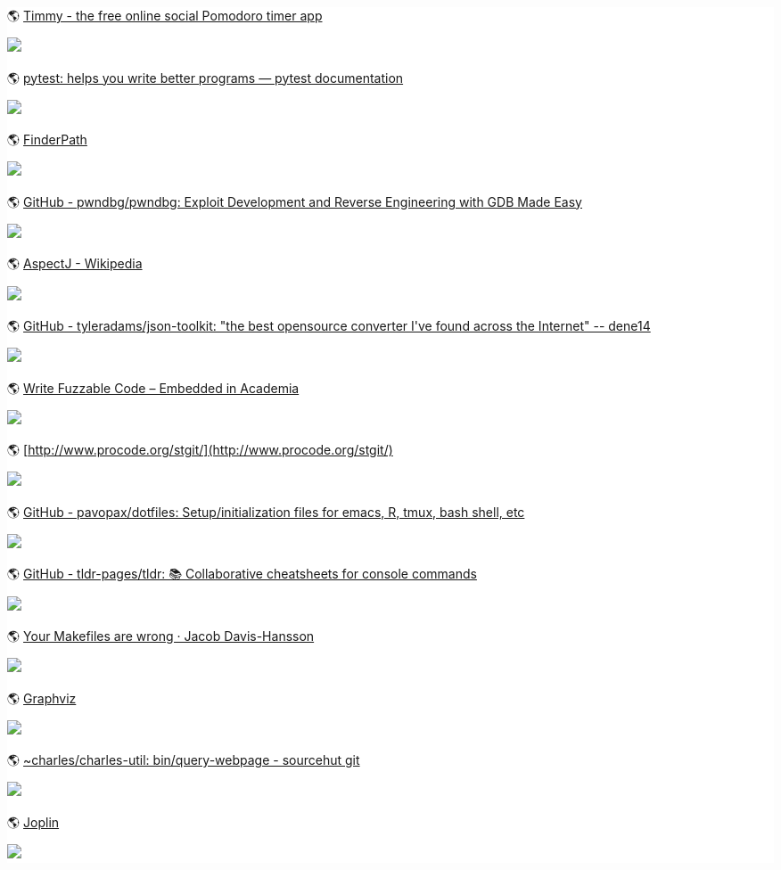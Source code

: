 🌎 [Timmy - the free online social Pomodoro timer app](https://timmytimer.com)

![](/images/2022/01/15/httpstimmytimercom.png)

🌎 [pytest: helps you write better programs — pytest documentation](https://docs.pytest.org/)

![](/images/2022/01/15/httpsdocspytestorg.png)

🌎 [FinderPath](https://bahoom.com/finderpath/)

![](/images/2022/01/15/httpsbahoomcomfinderpath.png)

🌎 [GitHub - pwndbg/pwndbg: Exploit Development and Reverse Engineering with GDB Made Easy](https://github.com/pwndbg/pwndbg)

![](/images/2022/01/15/httpsgithubcompwndbgpwndbg.png)

🌎 [AspectJ - Wikipedia](https://en.m.wikipedia.org/wiki/AspectJ)

![](/images/2022/01/15/httpsenmwikipediaorgwikiaspectj.png)

🌎 [GitHub - tyleradams/json-toolkit: &#34;the best opensource converter I&#39;ve found across the Internet&#34; -- dene14](https://github.com/tyleradams/json-toolkit)

![](/images/2022/01/15/httpsgithubcomtyleradamsjson-toolkit.png)

🌎 [Write Fuzzable Code – Embedded in Academia](https://blog.regehr.org/archives/1687)

![](/images/2022/01/15/httpsblogregehrorgarchives1687.png)

🌎 [http://www.procode.org/stgit/](http://www.procode.org/stgit/)

![](/images/2022/01/15/httpwwwprocodeorgstgit.png)

🌎 [GitHub - pavopax/dotfiles: Setup/initialization files for emacs, R, tmux, bash shell, etc](https://github.com/pavopax/dotfiles)

![](/images/2022/01/15/httpsgithubcompavopaxdotfiles.png)

🌎 [GitHub - tldr-pages/tldr: 📚 Collaborative cheatsheets for console commands](https://github.com/tldr-pages/tldr)

![](/images/2022/01/15/httpsgithubcomtldr-pagestldr.png)

🌎 [Your Makefiles are wrong · Jacob Davis-Hansson](https://tech.davis-hansson.com/p/make/)

![](/images/2022/01/15/httpstechdavis-hanssoncompmake.png)

🌎 [Graphviz](https://graphviz.org/)

![](/images/2022/01/15/httpsgraphvizorg.png)

🌎 [~charles/charles-util: bin/query-webpage - sourcehut git](https://git.sr.ht/~charles/charles-util/tree/master/bin/query-webpage)

![](/images/2022/01/15/httpsgitsrhtcharlescharles-utiltreemasterbinquery-webpage.png)

🌎 [Joplin](https://joplinapp.org/)

![](/images/2022/01/15/httpsjoplinapporg.png)
